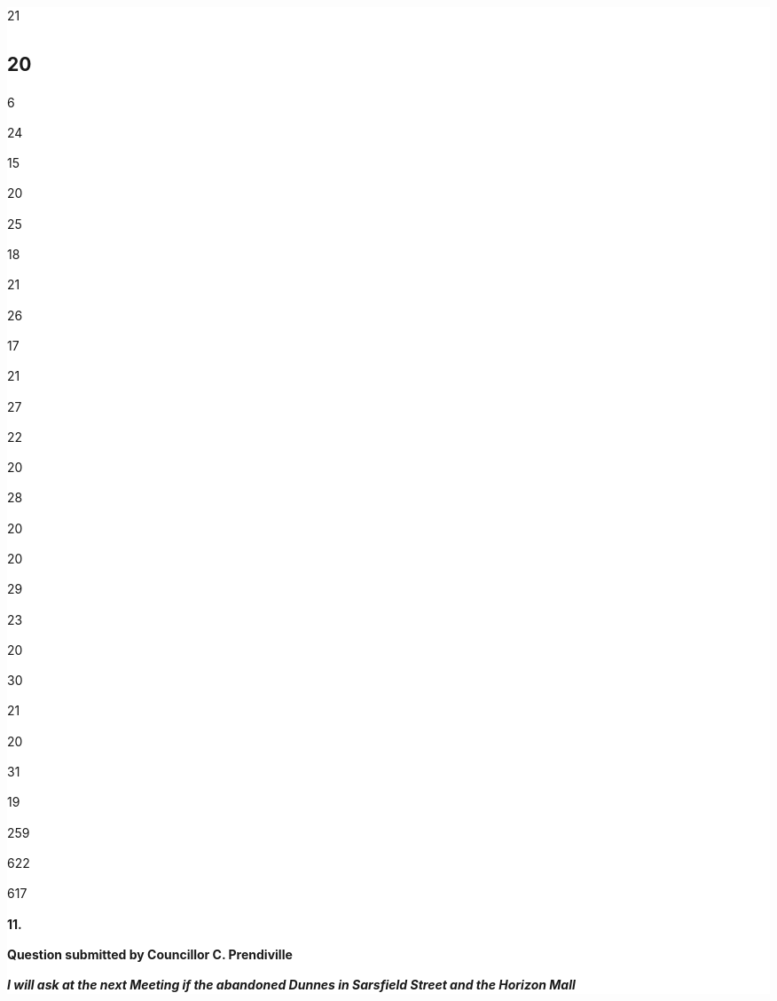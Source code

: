 21

20
---
6

24

15

20

25

18

21

26

17

21

27

22

20

28

20

20

29

23

20

30

21

20

31

19

259

622

617

**11.**

**Question submitted by Councillor C. Prendiville**

***I will ask at the next Meeting if the abandoned Dunnes in Sarsfield Street and the Horizon Mall***
